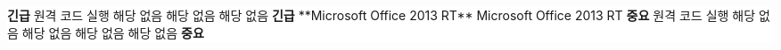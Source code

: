 </td>
<td style="border:1px solid black;">
<strong>긴급</strong>  
원격 코드 실행

</td>
<td style="border:1px solid black;">
해당 없음

</td>
<td style="border:1px solid black;">
해당 없음

</td>
<td style="border:1px solid black;">
해당 없음

</td>
<td style="border:1px solid black;">
<strong>긴급</strong>

</td>
</tr>
<tr>
<td style="border:1px solid black;" colspan="7">
**Microsoft Office 2013 RT**

</td>
</tr>
<tr>
<td style="border:1px solid black;">
Microsoft Office 2013 RT

</td>
<td style="border:1px solid black;">
<strong>중요</strong>  
원격 코드 실행

</td>
<td style="border:1px solid black;">
해당 없음

</td>
<td style="border:1px solid black;">
해당 없음

</td>
<td style="border:1px solid black;">
해당 없음

</td>
<td style="border:1px solid black;">
해당 없음

</td>
<td style="border:1px solid black;">
<strong>중요</strong>
